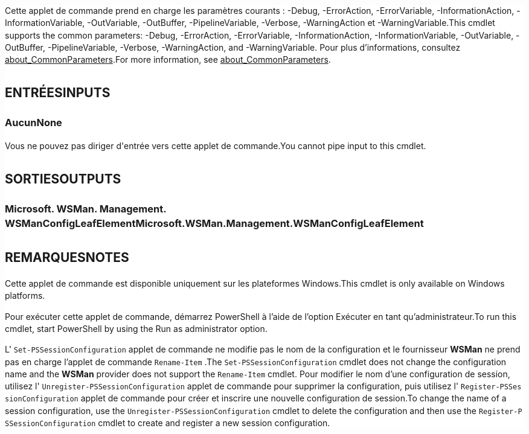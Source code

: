 <span data-ttu-id="c4934-282">Cette applet de commande prend en charge les paramètres courants : -Debug, -ErrorAction, -ErrorVariable, -InformationAction, -InformationVariable, -OutVariable, -OutBuffer, -PipelineVariable, -Verbose, -WarningAction et -WarningVariable.</span><span class="sxs-lookup"><span data-stu-id="c4934-282">This cmdlet supports the common parameters: -Debug, -ErrorAction, -ErrorVariable, -InformationAction, -InformationVariable, -OutVariable, -OutBuffer, -PipelineVariable, -Verbose, -WarningAction, and -WarningVariable.</span></span> <span data-ttu-id="c4934-283">Pour plus d’informations, consultez [about_CommonParameters](https://go.microsoft.com/fwlink/?LinkID=113216).</span><span class="sxs-lookup"><span data-stu-id="c4934-283">For more information, see [about_CommonParameters](https://go.microsoft.com/fwlink/?LinkID=113216).</span></span>

## <span data-ttu-id="c4934-284">ENTRÉES</span><span class="sxs-lookup"><span data-stu-id="c4934-284">INPUTS</span></span>

### <span data-ttu-id="c4934-285">Aucun</span><span class="sxs-lookup"><span data-stu-id="c4934-285">None</span></span>

<span data-ttu-id="c4934-286">Vous ne pouvez pas diriger d'entrée vers cette applet de commande.</span><span class="sxs-lookup"><span data-stu-id="c4934-286">You cannot pipe input to this cmdlet.</span></span>

## <span data-ttu-id="c4934-287">SORTIES</span><span class="sxs-lookup"><span data-stu-id="c4934-287">OUTPUTS</span></span>

### <span data-ttu-id="c4934-288">Microsoft. WSMan. Management. WSManConfigLeafElement</span><span class="sxs-lookup"><span data-stu-id="c4934-288">Microsoft.WSMan.Management.WSManConfigLeafElement</span></span>

## <span data-ttu-id="c4934-289">REMARQUES</span><span class="sxs-lookup"><span data-stu-id="c4934-289">NOTES</span></span>

<span data-ttu-id="c4934-290">Cette applet de commande est disponible uniquement sur les plateformes Windows.</span><span class="sxs-lookup"><span data-stu-id="c4934-290">This cmdlet is only available on Windows platforms.</span></span>

<span data-ttu-id="c4934-291">Pour exécuter cette applet de commande, démarrez PowerShell à l’aide de l’option Exécuter en tant qu’administrateur.</span><span class="sxs-lookup"><span data-stu-id="c4934-291">To run this cmdlet, start PowerShell by using the Run as administrator option.</span></span>

<span data-ttu-id="c4934-292">L' `Set-PSSessionConfiguration` applet de commande ne modifie pas le nom de la configuration et le fournisseur **WSMan** ne prend pas en charge l’applet de commande `Rename-Item` .</span><span class="sxs-lookup"><span data-stu-id="c4934-292">The `Set-PSSessionConfiguration` cmdlet does not change the configuration name and the **WSMan** provider does not support the `Rename-Item` cmdlet.</span></span> <span data-ttu-id="c4934-293">Pour modifier le nom d’une configuration de session, utilisez l' `Unregister-PSSessionConfiguration` applet de commande pour supprimer la configuration, puis utilisez l' `Register-PSSessionConfiguration` applet de commande pour créer et inscrire une nouvelle configuration de session.</span><span class="sxs-lookup"><span data-stu-id="c4934-293">To change the name of a session configuration, use the `Unregister-PSSessionConfiguration` cmdlet to delete the configuration and then use the `Register-PSSessionConfiguration` cmdlet to create and register a new session configuration.</span></span>
